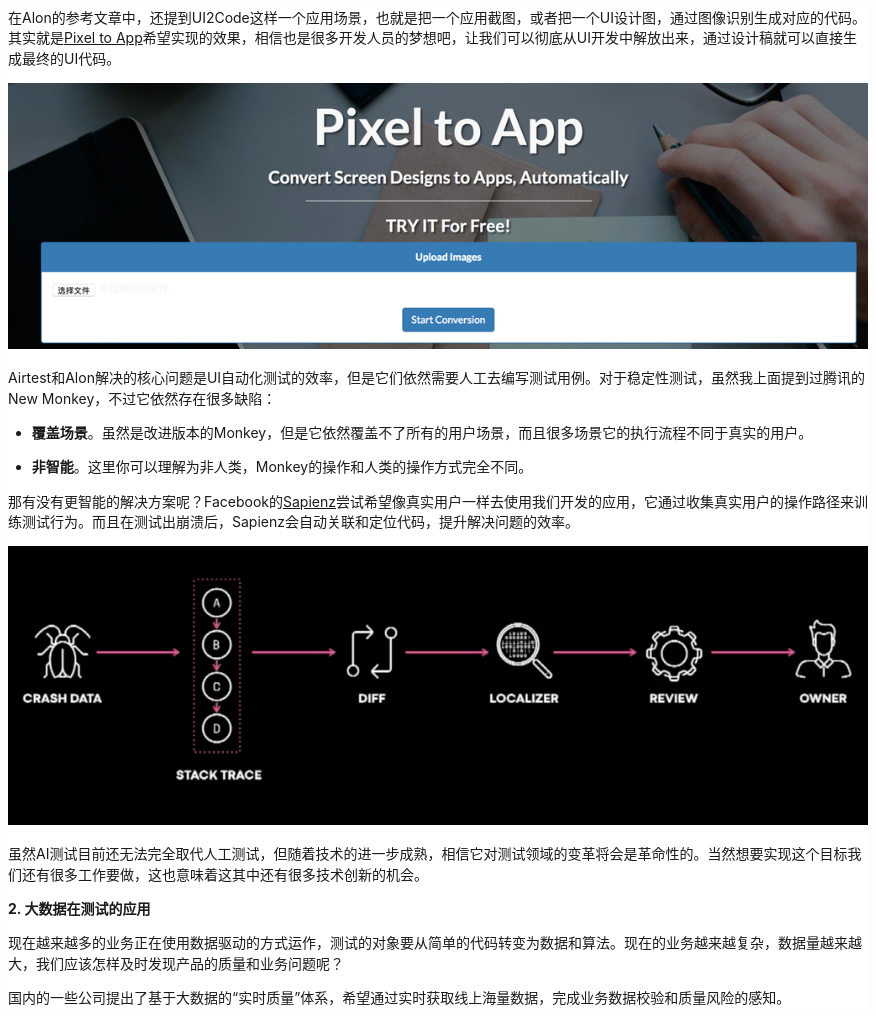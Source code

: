 <p>在Alon的参考文章中，还提到UI2Code这样一个应用场景，也就是把一个应用截图，或者把一个UI设计图，通过图像识别生成对应的代码。其实就是<a href="http://pixeltoapp.com/" target="_blank">Pixel to App</a>希望实现的效果，相信也是很多开发人员的梦想吧，让我们可以彻底从UI开发中解放出来，通过设计稿就可以直接生成最终的UI代码。</p>

<p><img src="assets/03f2eecccc3543168efff6c4fa4c1822.jpg" alt="" /></p>

<p>Airtest和Alon解决的核心问题是UI自动化测试的效率，但是它们依然需要人工去编写测试用例。对于稳定性测试，虽然我上面提到过腾讯的New Monkey，不过它依然存在很多缺陷：</p>

<ul>
<li><p><strong>覆盖场景</strong>。虽然是改进版本的Monkey，但是它依然覆盖不了所有的用户场景，而且很多场景它的执行流程不同于真实的用户。</p></li>

<li><p><strong>非智能</strong>。这里你可以理解为非人类，Monkey的操作和人类的操作方式完全不同。</p></li>
</ul>

<p>那有没有更智能的解决方案呢？Facebook的<a href="https://code.fb.com/developer-tools/sapienz-intelligent-automated-software-testing-at-scale/" target="_blank">Sapienz</a>尝试希望像真实用户一样去使用我们开发的应用，它通过收集真实用户的操作路径来训练测试行为。而且在测试出崩溃后，Sapienz会自动关联和定位代码，提升解决问题的效率。</p>

<p><img src="assets/f3114023e1fd4a0785c689710bbaa2b7.jpg" alt="" /></p>

<p>虽然AI测试目前还无法完全取代人工测试，但随着技术的进一步成熟，相信它对测试领域的变革将会是革命性的。当然想要实现这个目标我们还有很多工作要做，这也意味着这其中还有很多技术创新的机会。</p>

<p><strong>2. 大数据在测试的应用</strong></p>

<p>现在越来越多的业务正在使用数据驱动的方式运作，测试的对象要从简单的代码转变为数据和算法。现在的业务越来越复杂，数据量越来越大，我们应该怎样及时发现产品的质量和业务问题呢？</p>

<p>国内的一些公司提出了基于大数据的“实时质量”体系，希望通过实时获取线上海量数据，完成业务数据校验和质量风险的感知。</p>
